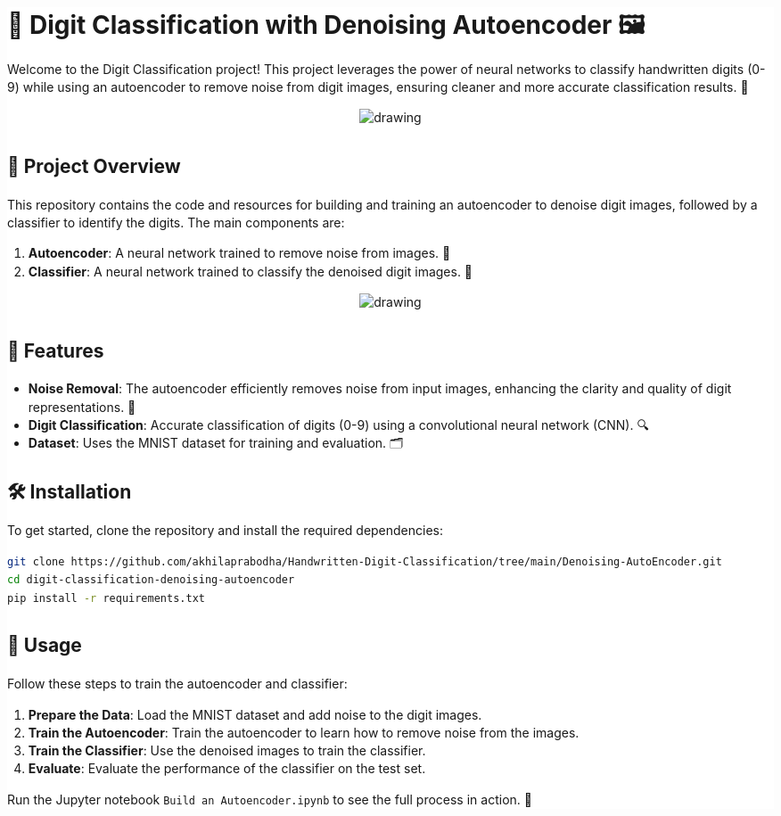 # 🧠 Digit Classification with Denoising Autoencoder 🖼️

Welcome to the Digit Classification project! This project leverages the power of neural networks to classify handwritten digits (0-9) while using an autoencoder to remove noise from digit images, ensuring cleaner and more accurate classification results. 🚀

<div align="center">
  <img src="https://github.com/akhilaprabodha/Handwritten-Digit-Classification/assets/123384639/628ed344-2e08-4d35-a4ba-97b87786b3de" alt="drawing" width="80%">
</div>

## 📁 Project Overview

This repository contains the code and resources for building and training an autoencoder to denoise digit images, followed by a classifier to identify the digits. The main components are:

1. **Autoencoder**: A neural network trained to remove noise from images. 🌟
2. **Classifier**: A neural network trained to classify the denoised digit images. 🔢

<div align="center">
<img src="https://github.com/akhilaprabodha/Handwritten-Digit-Classification/assets/123384639/864d1bda-0ac3-462d-a8f2-5f48f1fadef0" alt="drawing" width="500"/>
</div>

## 📜 Features

- **Noise Removal**: The autoencoder efficiently removes noise from input images, enhancing the clarity and quality of digit representations. 🧼
- **Digit Classification**: Accurate classification of digits (0-9) using a convolutional neural network (CNN). 🔍
- **Dataset**: Uses the MNIST dataset for training and evaluation. 🗂️

## 🛠️ Installation

To get started, clone the repository and install the required dependencies:

```bash
git clone https://github.com/akhilaprabodha/Handwritten-Digit-Classification/tree/main/Denoising-AutoEncoder.git
cd digit-classification-denoising-autoencoder
pip install -r requirements.txt
```

## 🚀 Usage

Follow these steps to train the autoencoder and classifier:

1. **Prepare the Data**: Load the MNIST dataset and add noise to the digit images.
2. **Train the Autoencoder**: Train the autoencoder to learn how to remove noise from the images.
3. **Train the Classifier**: Use the denoised images to train the classifier.
4. **Evaluate**: Evaluate the performance of the classifier on the test set.

Run the Jupyter notebook `Build an Autoencoder.ipynb` to see the full process in action. 📓
